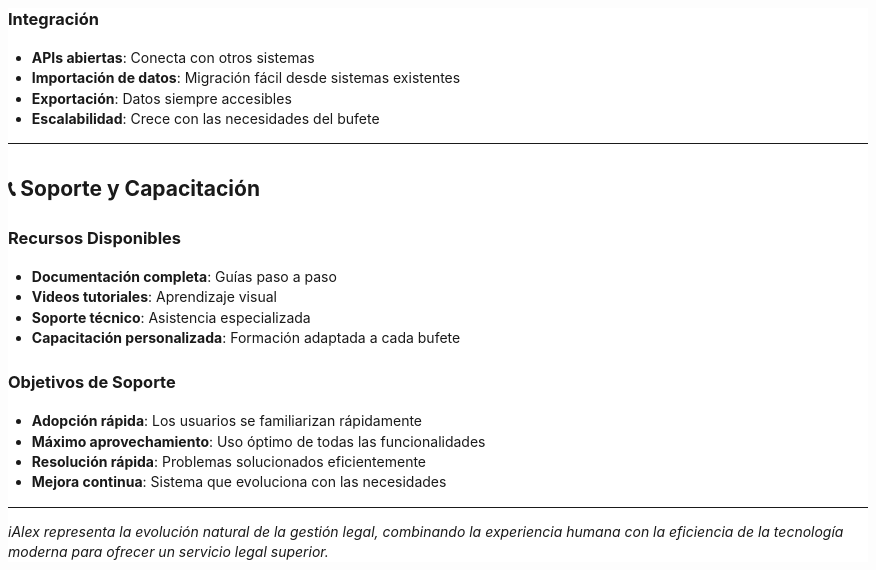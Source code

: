 ### Integración
- **APIs abiertas**: Conecta con otros sistemas
- **Importación de datos**: Migración fácil desde sistemas existentes
- **Exportación**: Datos siempre accesibles
- **Escalabilidad**: Crece con las necesidades del bufete

---

## 📞 Soporte y Capacitación

### Recursos Disponibles
- **Documentación completa**: Guías paso a paso
- **Videos tutoriales**: Aprendizaje visual
- **Soporte técnico**: Asistencia especializada
- **Capacitación personalizada**: Formación adaptada a cada bufete

### Objetivos de Soporte
- **Adopción rápida**: Los usuarios se familiarizan rápidamente
- **Máximo aprovechamiento**: Uso óptimo de todas las funcionalidades
- **Resolución rápida**: Problemas solucionados eficientemente
- **Mejora continua**: Sistema que evoluciona con las necesidades

---

*iAlex representa la evolución natural de la gestión legal, combinando la experiencia humana con la eficiencia de la tecnología moderna para ofrecer un servicio legal superior.*
